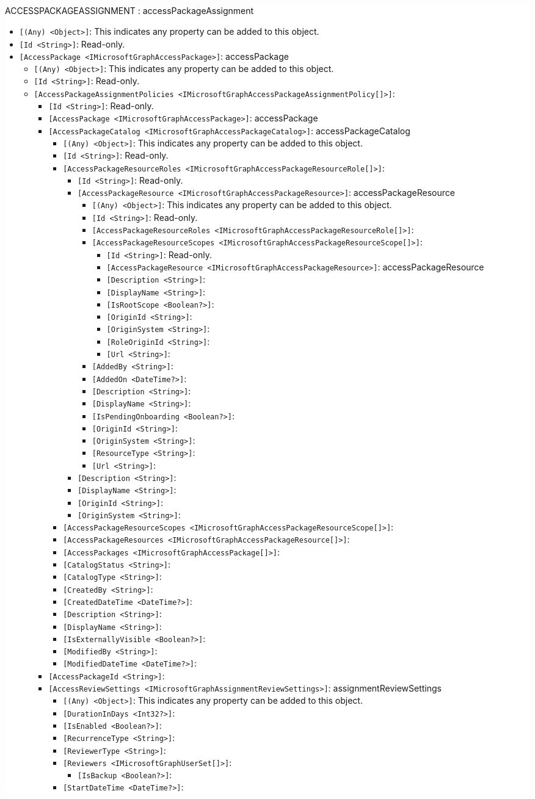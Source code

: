 
ACCESSPACKAGEASSIGNMENT <IMicrosoftGraphAccessPackageAssignment>: accessPackageAssignment
  - `[(Any) <Object>]`: This indicates any property can be added to this object.
  - `[Id <String>]`: Read-only.
  - `[AccessPackage <IMicrosoftGraphAccessPackage>]`: accessPackage
    - `[(Any) <Object>]`: This indicates any property can be added to this object.
    - `[Id <String>]`: Read-only.
    - `[AccessPackageAssignmentPolicies <IMicrosoftGraphAccessPackageAssignmentPolicy[]>]`: 
      - `[Id <String>]`: Read-only.
      - `[AccessPackage <IMicrosoftGraphAccessPackage>]`: accessPackage
      - `[AccessPackageCatalog <IMicrosoftGraphAccessPackageCatalog>]`: accessPackageCatalog
        - `[(Any) <Object>]`: This indicates any property can be added to this object.
        - `[Id <String>]`: Read-only.
        - `[AccessPackageResourceRoles <IMicrosoftGraphAccessPackageResourceRole[]>]`: 
          - `[Id <String>]`: Read-only.
          - `[AccessPackageResource <IMicrosoftGraphAccessPackageResource>]`: accessPackageResource
            - `[(Any) <Object>]`: This indicates any property can be added to this object.
            - `[Id <String>]`: Read-only.
            - `[AccessPackageResourceRoles <IMicrosoftGraphAccessPackageResourceRole[]>]`: 
            - `[AccessPackageResourceScopes <IMicrosoftGraphAccessPackageResourceScope[]>]`: 
              - `[Id <String>]`: Read-only.
              - `[AccessPackageResource <IMicrosoftGraphAccessPackageResource>]`: accessPackageResource
              - `[Description <String>]`: 
              - `[DisplayName <String>]`: 
              - `[IsRootScope <Boolean?>]`: 
              - `[OriginId <String>]`: 
              - `[OriginSystem <String>]`: 
              - `[RoleOriginId <String>]`: 
              - `[Url <String>]`: 
            - `[AddedBy <String>]`: 
            - `[AddedOn <DateTime?>]`: 
            - `[Description <String>]`: 
            - `[DisplayName <String>]`: 
            - `[IsPendingOnboarding <Boolean?>]`: 
            - `[OriginId <String>]`: 
            - `[OriginSystem <String>]`: 
            - `[ResourceType <String>]`: 
            - `[Url <String>]`: 
          - `[Description <String>]`: 
          - `[DisplayName <String>]`: 
          - `[OriginId <String>]`: 
          - `[OriginSystem <String>]`: 
        - `[AccessPackageResourceScopes <IMicrosoftGraphAccessPackageResourceScope[]>]`: 
        - `[AccessPackageResources <IMicrosoftGraphAccessPackageResource[]>]`: 
        - `[AccessPackages <IMicrosoftGraphAccessPackage[]>]`: 
        - `[CatalogStatus <String>]`: 
        - `[CatalogType <String>]`: 
        - `[CreatedBy <String>]`: 
        - `[CreatedDateTime <DateTime?>]`: 
        - `[Description <String>]`: 
        - `[DisplayName <String>]`: 
        - `[IsExternallyVisible <Boolean?>]`: 
        - `[ModifiedBy <String>]`: 
        - `[ModifiedDateTime <DateTime?>]`: 
      - `[AccessPackageId <String>]`: 
      - `[AccessReviewSettings <IMicrosoftGraphAssignmentReviewSettings>]`: assignmentReviewSettings
        - `[(Any) <Object>]`: This indicates any property can be added to this object.
        - `[DurationInDays <Int32?>]`: 
        - `[IsEnabled <Boolean?>]`: 
        - `[RecurrenceType <String>]`: 
        - `[ReviewerType <String>]`: 
        - `[Reviewers <IMicrosoftGraphUserSet[]>]`: 
          - `[IsBackup <Boolean?>]`: 
        - `[StartDateTime <DateTime?>]`: 
